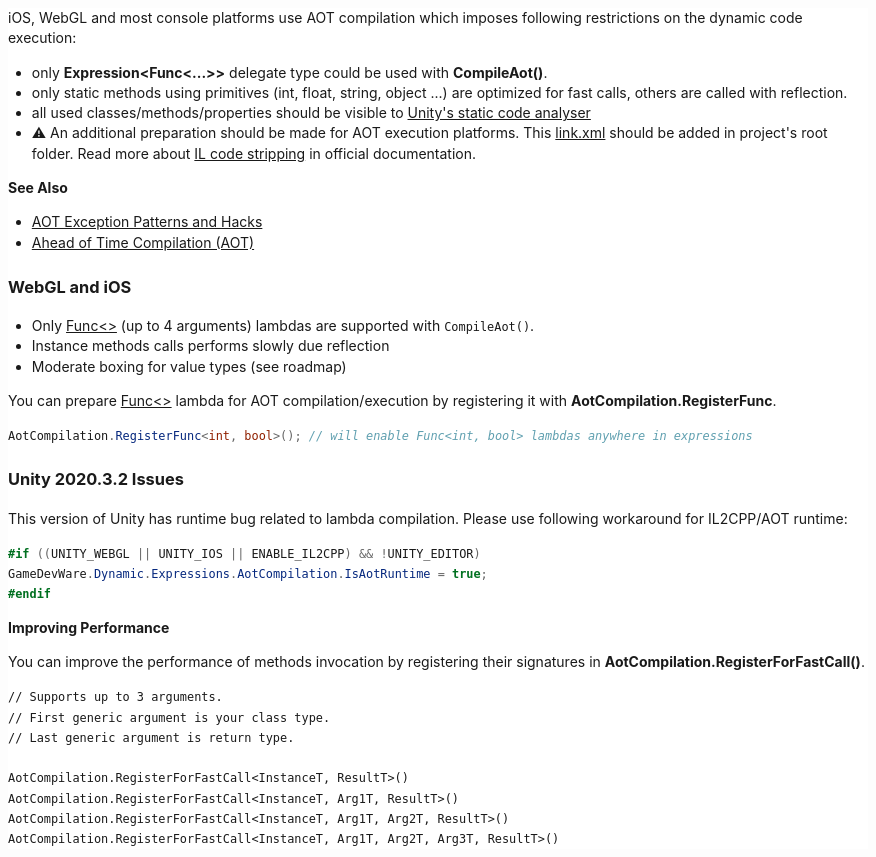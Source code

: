 iOS, WebGL and most console platforms use AOT compilation which imposes following restrictions on the dynamic code execution:

* only **Expression&lt;Func&lt;...&gt;&gt;** delegate type could be used with **CompileAot()**.
* only static methods using primitives (int, float, string, object ...) are optimized for fast calls, others are called with reflection.
* all used classes/methods/properties should be visible to [Unity's static code analyser](https://docs.unity3d.com/Manual/ScriptingRestrictions.html)
* ⚠️ An additional preparation should be made for AOT execution platforms. This [link.xml](https://github.com/deniszykov/csharp-eval-unity3d/blob/master/src/GameDevWare.Dynamic.Expressions.Unity.2021/Assets/Plugins/GameDevWare.Dynamic.Expressions/link.xml) should be added in project's root folder. Read more about [IL code stripping](https://docs.unity3d.com/Manual/IL2CPP-BytecodeStripping.html) in official documentation.

**See Also**
* [AOT Exception Patterns and Hacks](https://github.com/neuecc/UniRx/wiki/AOT-Exception-Patterns-and-Hacks)
* [Ahead of Time Compilation (AOT)](http://www.mono-project.com/docs/advanced/runtime/docs/aot/)

### WebGL and iOS

* Only [Func<>](https://msdn.microsoft.com/en-us/library/bb534960(v=vs.110).aspx) (up to 4 arguments) lambdas are supported with `CompileAot()`.
* Instance methods calls performs slowly due reflection
* Moderate boxing for value types (see roadmap)

You can prepare [Func<>](https://msdn.microsoft.com/en-us/library/bb534960(v=vs.110).aspx) lambda for AOT compilation/execution by registering it with **AotCompilation.RegisterFunc**.

```csharp
AotCompilation.RegisterFunc<int, bool>(); // will enable Func<int, bool> lambdas anywhere in expressions
```

### Unity 2020.3.2 Issues
This version of Unity has runtime bug related to lambda compilation. Please use following workaround for IL2CPP/AOT runtime:
```cs
#if ((UNITY_WEBGL || UNITY_IOS || ENABLE_IL2CPP) && !UNITY_EDITOR)
GameDevWare.Dynamic.Expressions.AotCompilation.IsAotRuntime = true;
#endif
```


**Improving Performance**

You can improve the performance of methods invocation by registering their signatures in **AotCompilation.RegisterForFastCall()**. 

```
// Supports up to 3 arguments.
// First generic argument is your class type.
// Last generic argument is return type.

AotCompilation.RegisterForFastCall<InstanceT, ResultT>()
AotCompilation.RegisterForFastCall<InstanceT, Arg1T, ResultT>()
AotCompilation.RegisterForFastCall<InstanceT, Arg1T, Arg2T, ResultT>()
AotCompilation.RegisterForFastCall<InstanceT, Arg1T, Arg2T, Arg3T, ResultT>()
```
